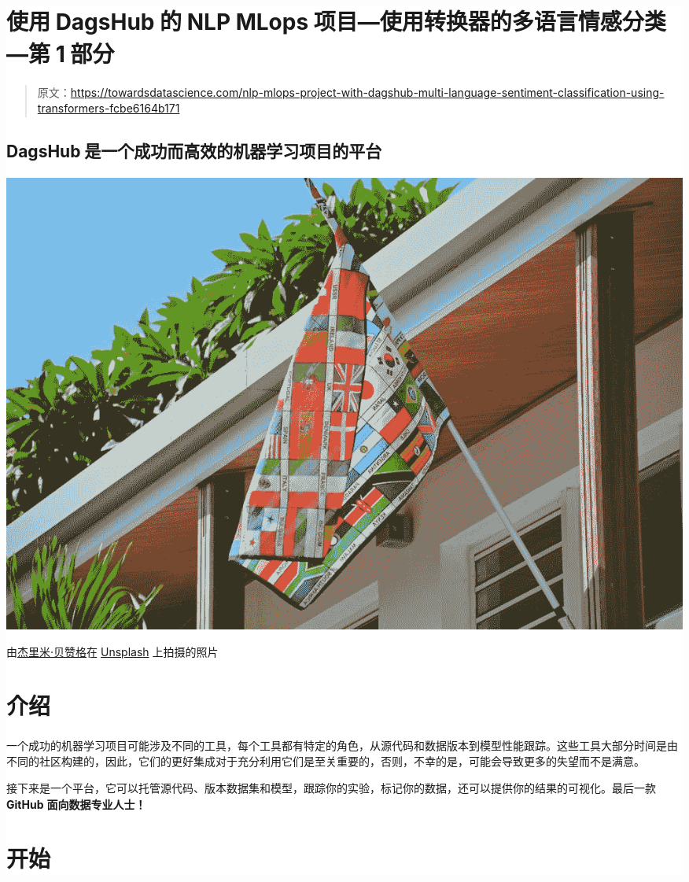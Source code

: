 # 使用 DagsHub 的 NLP MLops 项目—使用转换器的多语言情感分类—第 1 部分

> 原文：<https://towardsdatascience.com/nlp-mlops-project-with-dagshub-multi-language-sentiment-classification-using-transformers-fcbe6164b171>

## DagsHub 是一个成功而高效的机器学习项目的平台

![](img/699b43b291bf85e5e49a281b20532fed.png)

由[杰里米·贝赞格](https://unsplash.com/@unarchive)在 [Unsplash](https://unsplash.com/photos/CEFVJ7zqoLs) 上拍摄的照片

# 介绍

一个成功的机器学习项目可能涉及不同的工具，每个工具都有特定的角色，从源代码和数据版本到模型性能跟踪。这些工具大部分时间是由不同的社区构建的，因此，它们的更好集成对于充分利用它们是至关重要的，否则，不幸的是，可能会导致更多的失望而不是满意。

接下来是一个平台，它可以托管源代码、版本数据集和模型，跟踪你的实验，标记你的数据，还可以提供你的结果的可视化。最后一款 **GitHub** **面向数据专业人士！**

# 开始
